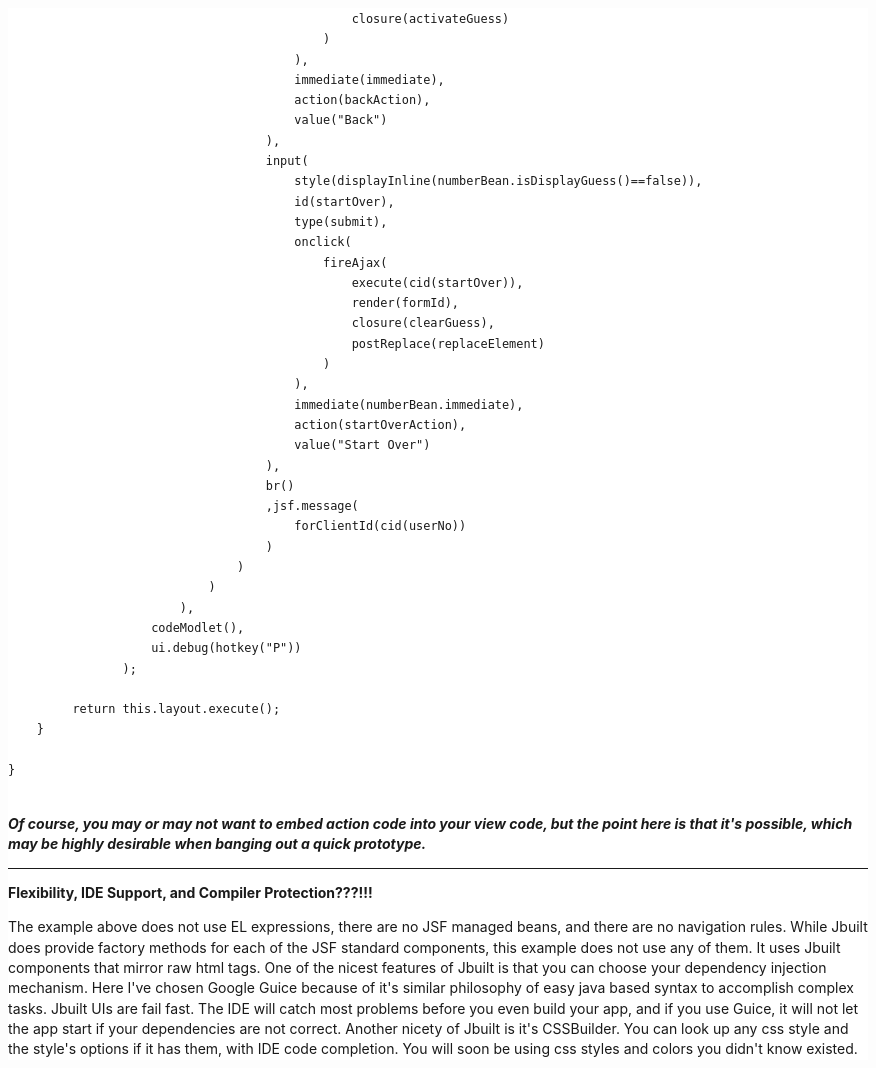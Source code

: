 ```
												closure(activateGuess)
											)
										),
										immediate(immediate),
										action(backAction),
										value("Back")
									),
									input( 
										style(displayInline(numberBean.isDisplayGuess()==false)),
										id(startOver),
										type(submit),
										onclick(
											fireAjax(
												execute(cid(startOver)),
												render(formId),
												closure(clearGuess),
												postReplace(replaceElement)
											)
										),
										immediate(numberBean.immediate),
										action(startOverAction),
										value("Start Over")
									),
									br()
									,jsf.message(
										forClientId(cid(userNo))
									)
								)
							)
						),
					codeModlet(),
					ui.debug(hotkey("P"))
				);
		
		 return this.layout.execute();
	}
			
}


```
**_Of course, you may or may not want to embed action code into your view code, but the point here is that it's possible, which may be highly desirable when banging out a quick prototype._**


---


**Flexibility, IDE Support, and Compiler Protection???!!!**

The example above does not use EL expressions, there are no JSF managed beans, and there are no navigation rules. While Jbuilt does provide factory methods for each of the JSF standard components, this example does not use any of them.  It uses Jbuilt components that mirror raw html tags.  One of the nicest features of Jbuilt is that you can choose your dependency injection mechanism. Here I've chosen Google Guice because of it's similar philosophy of easy java based syntax to accomplish complex tasks.  Jbuilt UIs are fail fast.  The IDE will catch most problems before you even build your app, and if you use Guice, it will not let the app start if your dependencies are not correct.  Another nicety of Jbuilt is it's CSSBuilder. You can look up any css style and the style's options if it has them, with IDE code completion. You will soon be using css styles and colors you didn't know existed.
